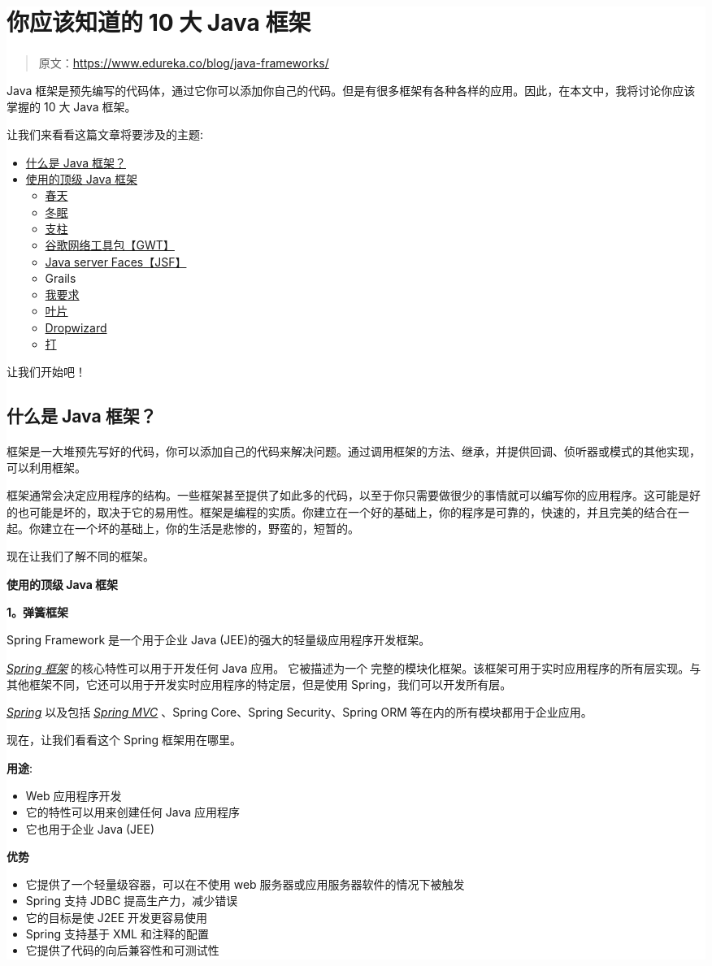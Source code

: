 # 你应该知道的 10 大 Java 框架

> 原文：<https://www.edureka.co/blog/java-frameworks/>

Java 框架是预先编写的代码体，通过它你可以添加你自己的代码。但是有很多框架有各种各样的应用。因此，在本文中，我将讨论你应该掌握的 10 大 Java 框架。

让我们来看看这篇文章将要涉及的主题:

*   [什么是 Java 框架？](#What_are_Java_frameworks?)
*   [使用的顶级 Java 框架](#Top_Java_frameworks_used)
    *   [春天](#Spring)
    *   [冬眠](#Hibernate)
    *   [支柱](#Struts)
    *   [谷歌网络工具包【GWT】](#Google_web_toolkit_%5BGWT%5D)
    *   [Java server Faces【JSF】](#JavaServer_Faces_%5BJSF%5D)
    *   Grails
    *   [我要求](#Vaadin)
    *   [叶片](#Blade)
    *   [Dropwizard](#Dropwizard)
    *   [打](#Play)

让我们开始吧！

## **什么是 Java 框架？**

框架是一大堆预先写好的代码，你可以添加自己的代码来解决问题。通过调用框架的方法、继承，并提供回调、侦听器或模式的其他实现，可以利用框架。

框架通常会决定应用程序的结构。一些框架甚至提供了如此多的代码，以至于你只需要做很少的事情就可以编写你的应用程序。这可能是好的也可能是坏的，取决于它的易用性。框架是编程的实质。你建立在一个好的基础上，你的程序是可靠的，快速的，并且完美的结合在一起。你建立在一个坏的基础上，你的生活是悲惨的，野蛮的，短暂的。

现在让我们了解不同的框架。

**使用的顶级 Java 框架**

**1。弹簧框架**

Spring Framework 是一个用于企业 Java (JEE)的强大的轻量级应用程序开发框架。

[*Spring 框架*](https://www.edureka.co/blog/what-is-spring-framework/) 的核心特性可以用于开发任何 Java 应用。 它被描述为一个 完整的模块化框架。该框架可用于实时应用程序的所有层实现。与其他框架不同，它还可以用于开发实时应用程序的特定层，但是使用 Spring，我们可以开发所有层。

*[Spring](https://www.edureka.co/blog/spring-tutorial/)* 以及包括 *[Spring MVC](https://www.edureka.co/blog/spring-mvc-tutorial/)* 、Spring Core、Spring Security、Spring ORM 等在内的所有模块都用于企业应用。

现在，让我们看看这个 Spring 框架用在哪里。

**用途**:

*   Web 应用程序开发
*   它的特性可以用来创建任何 Java 应用程序
*   它也用于企业 Java (JEE)

**优势**

*   它提供了一个轻量级容器，可以在不使用 web 服务器或应用服务器软件的情况下被触发
*   Spring 支持 JDBC 提高生产力，减少错误
*   它的目标是使 J2EE 开发更容易使用
*   Spring 支持基于 XML 和注释的配置
*   它提供了代码的向后兼容性和可测试性
